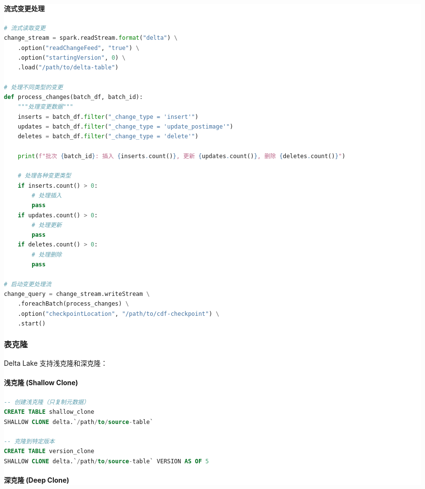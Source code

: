 #### 流式变更处理

```python
# 流式读取变更
change_stream = spark.readStream.format("delta") \
    .option("readChangeFeed", "true") \
    .option("startingVersion", 0) \
    .load("/path/to/delta-table")

# 处理不同类型的变更
def process_changes(batch_df, batch_id):
    """处理变更数据"""
    inserts = batch_df.filter("_change_type = 'insert'")
    updates = batch_df.filter("_change_type = 'update_postimage'")
    deletes = batch_df.filter("_change_type = 'delete'")
    
    print(f"批次 {batch_id}: 插入 {inserts.count()}, 更新 {updates.count()}, 删除 {deletes.count()}")
    
    # 处理各种变更类型
    if inserts.count() > 0:
        # 处理插入
        pass
    if updates.count() > 0:
        # 处理更新
        pass
    if deletes.count() > 0:
        # 处理删除
        pass

# 启动变更处理流
change_query = change_stream.writeStream \
    .foreachBatch(process_changes) \
    .option("checkpointLocation", "/path/to/cdf-checkpoint") \
    .start()
```

### 表克隆

Delta Lake 支持浅克隆和深克隆：

#### 浅克隆 (Shallow Clone)

```sql
-- 创建浅克隆（只复制元数据）
CREATE TABLE shallow_clone
SHALLOW CLONE delta.`/path/to/source-table`

-- 克隆到特定版本
CREATE TABLE version_clone
SHALLOW CLONE delta.`/path/to/source-table` VERSION AS OF 5
```

#### 深克隆 (Deep Clone)
